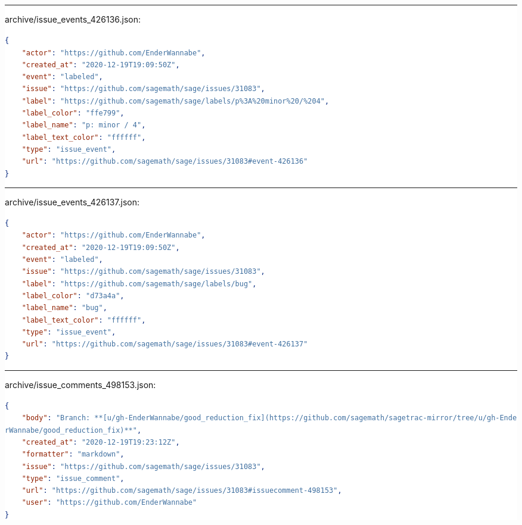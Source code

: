 

---

archive/issue_events_426136.json:
```json
{
    "actor": "https://github.com/EnderWannabe",
    "created_at": "2020-12-19T19:09:50Z",
    "event": "labeled",
    "issue": "https://github.com/sagemath/sage/issues/31083",
    "label": "https://github.com/sagemath/sage/labels/p%3A%20minor%20/%204",
    "label_color": "ffe799",
    "label_name": "p: minor / 4",
    "label_text_color": "ffffff",
    "type": "issue_event",
    "url": "https://github.com/sagemath/sage/issues/31083#event-426136"
}
```



---

archive/issue_events_426137.json:
```json
{
    "actor": "https://github.com/EnderWannabe",
    "created_at": "2020-12-19T19:09:50Z",
    "event": "labeled",
    "issue": "https://github.com/sagemath/sage/issues/31083",
    "label": "https://github.com/sagemath/sage/labels/bug",
    "label_color": "d73a4a",
    "label_name": "bug",
    "label_text_color": "ffffff",
    "type": "issue_event",
    "url": "https://github.com/sagemath/sage/issues/31083#event-426137"
}
```



---

archive/issue_comments_498153.json:
```json
{
    "body": "Branch: **[u/gh-EnderWannabe/good_reduction_fix](https://github.com/sagemath/sagetrac-mirror/tree/u/gh-EnderWannabe/good_reduction_fix)**",
    "created_at": "2020-12-19T19:23:12Z",
    "formatter": "markdown",
    "issue": "https://github.com/sagemath/sage/issues/31083",
    "type": "issue_comment",
    "url": "https://github.com/sagemath/sage/issues/31083#issuecomment-498153",
    "user": "https://github.com/EnderWannabe"
}
```

